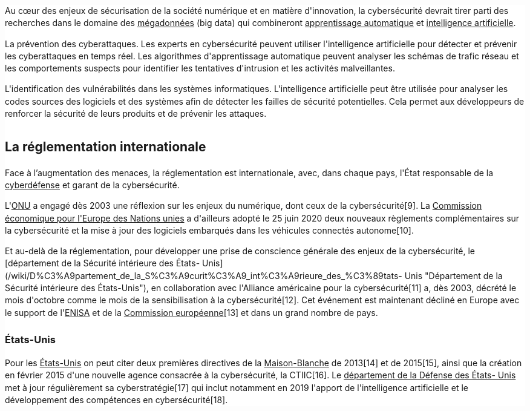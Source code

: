 Au cœur des enjeux de sécurisation de la société numérique et en matière
d'innovation, la cybersécurité devrait tirer parti des recherches dans le
domaine des [mégadonnées](/wiki/M%C3%A9gadonn%C3%A9e "Mégadonnée") (big data)
qui combineront [apprentissage automatique](/wiki/Apprentissage_automatique
"Apprentissage automatique") et [intelligence
artificielle](/wiki/Intelligence_artificielle "Intelligence artificielle").

La prévention des cyberattaques. Les experts en cybersécurité peuvent utiliser
l'intelligence artificielle pour détecter et prévenir les cyberattaques en
temps réel. Les algorithmes d'apprentissage automatique peuvent analyser les
schémas de trafic réseau et les comportements suspects pour identifier les
tentatives d'intrusion et les activités malveillantes.

L'identification des vulnérabilités dans les systèmes informatiques.
L'intelligence artificielle peut être utilisée pour analyser les codes sources
des logiciels et des systèmes afin de détecter les failles de sécurité
potentielles. Cela permet aux développeurs de renforcer la sécurité de leurs
produits et de prévenir les attaques.

## La réglementation internationale

Face à l’augmentation des menaces, la réglementation est internationale, avec,
dans chaque pays, l'État responsable de la
[cyberdéfense](/wiki/Cyberd%C3%A9fense "Cyberdéfense") et garant de la
cybersécurité.

L'[ONU](/wiki/ONU "ONU") a engagé dès 2003 une réflexion sur les enjeux du
numérique, dont ceux de la cybersécurité[9]. La [Commission économique pour
l'Europe des Nations
unies](/wiki/Commission_%C3%A9conomique_pour_l%27Europe_des_Nations_unies
"Commission économique pour l'Europe des Nations unies") a d'ailleurs adopté
le 25 juin 2020 deux nouveaux règlements complémentaires sur la cybersécurité
et la mise à jour des logiciels embarqués dans les véhicules connectés
autonome[10].

Et au-delà de la réglementation, pour développer une prise de conscience
générale des enjeux de la cybersécurité, le [département de la Sécurité
intérieure des États-
Unis](/wiki/D%C3%A9partement_de_la_S%C3%A9curit%C3%A9_int%C3%A9rieure_des_%C3%89tats-
Unis "Département de la Sécurité intérieure des États-Unis"), en collaboration
avec l'Alliance américaine pour la cybersécurité[11] a, dès 2003, décrété le
mois d'octobre comme le mois de la sensibilisation à la cybersécurité[12]. Cet
événement est maintenant décliné en Europe avec le support de
l'[ENISA](/wiki/ENISA "ENISA") et de la [Commission
européenne](/wiki/Commission_europ%C3%A9enne "Commission européenne")[13] et
dans un grand nombre de pays.

### États-Unis

Pour les [États-Unis](/wiki/%C3%89tats-Unis "États-Unis") on peut citer deux
premières directives de la [Maison-Blanche](/wiki/Maison-Blanche "Maison-
Blanche") de 2013[14] et de 2015[15], ainsi que la création en février 2015
d'une nouvelle agence consacrée à la cybersécurité, la CTIIC[16]. Le
[département de la Défense des États-
Unis](/wiki/D%C3%A9partement_de_la_D%C3%A9fense_des_%C3%89tats-Unis
"Département de la Défense des États-Unis") met à jour régulièrement sa
cyberstratégie[17] qui inclut notamment en 2019 l'apport de l'intelligence
artificielle et le développement des compétences en cybersécurité[18].
